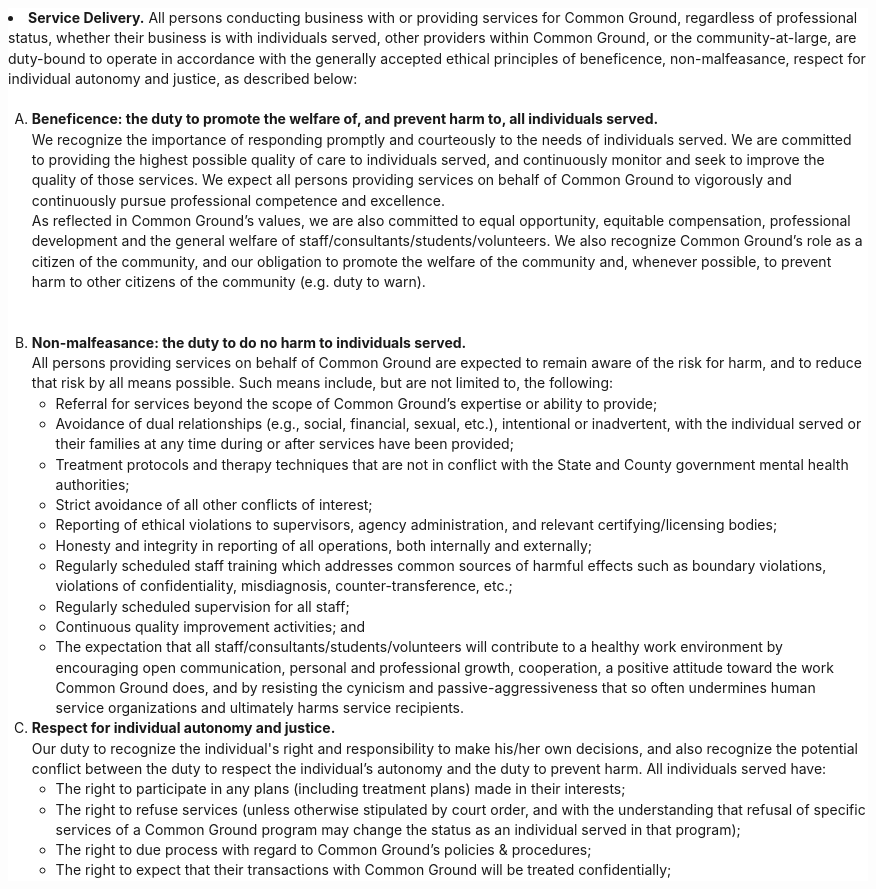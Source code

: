 <li><strong> Service Delivery.</strong> All persons conducting business with or providing services for Common Ground, regardless of professional status, whether their business is with individuals served, other providers within Common Ground, or the community-at-large, are duty-bound to operate in accordance with the generally accepted ethical principles of beneficence, non-malfeasance, respect for individual autonomy and justice, as described below:
<br>
<br>
<ol type="A"><li> <strong>  Beneficence:  the duty to promote the welfare of, and prevent harm to, all individuals served.</strong>
<br>
We recognize the importance of responding promptly and courteously to the needs of individuals served.  We are committed to providing the highest possible quality of care to individuals served, and continuously monitor and seek to improve the quality of those services.  We expect all persons providing services on behalf of Common Ground to vigorously and continuously pursue professional competence and excellence.
<br>
As reflected in Common Ground’s values, we are also committed to equal opportunity, equitable compensation, professional development and the general welfare of staff/consultants/students/volunteers.  We also recognize Common Ground’s role as a citizen of the community, and our obligation to promote the welfare of the community and, whenever possible, to prevent harm to other citizens of the community (e.g. duty to warn).</li>
<br>
<br>
<li> <strong> Non-malfeasance:  the duty to do no harm to individuals served.</strong>
<br>
All persons providing services on behalf of Common Ground are expected to remain aware of the risk for harm, and to reduce that risk by all means possible. Such means include, but are not limited to, the following:
<br>
<ul><li>   Referral for services beyond the scope of Common Ground’s expertise or ability to provide;</li>
<li>   Avoidance of dual relationships (e.g., social, financial, sexual, etc.), intentional or inadvertent, with the individual served or their families at any time during or after services have been provided;</li>
<li>  Treatment protocols and therapy techniques that are not in conflict with the State and County government mental health authorities; </li>
<li>   Strict avoidance of all other conflicts of interest;</li>
<li>   Reporting of ethical violations to supervisors, agency administration, and relevant certifying/licensing bodies; </li>
<li>  Honesty and integrity in reporting of all operations, both internally and externally;</li>
<li>  Regularly scheduled staff training which addresses common sources of harmful effects such as boundary violations, violations of confidentiality, misdiagnosis, counter-transference, etc.;</li>
<li>  Regularly scheduled supervision for all staff;</li>
<li>  Continuous quality improvement activities; and</li>
<li>  The expectation that all staff/consultants/students/volunteers will contribute to a healthy work environment by encouraging open communication, personal and professional growth, cooperation, a positive attitude toward the work Common Ground does, and by resisting the cynicism and passive-aggressiveness that so often undermines human service organizations and ultimately harms service recipients.</li>
</ul></li>
<li> <strong> Respect for individual autonomy and justice.</strong>
<br>
Our duty to recognize the individual's right and responsibility to make his/her own decisions, and also recognize the potential conflict between the duty to respect the individual’s autonomy and the duty to prevent harm.  All individuals served have:
<ul><li>   The right to participate in any plans (including treatment plans) made in their interests;</li>
<li>   The right to refuse services (unless otherwise stipulated by court order, and with the understanding that refusal of specific services of a Common Ground program may change the status as an individual served in that program);</li>
<li>  The right to due process with regard to Common Ground’s policies & procedures;</li>
<li>  The right to expect that their transactions with Common Ground will be treated confidentially;</li>